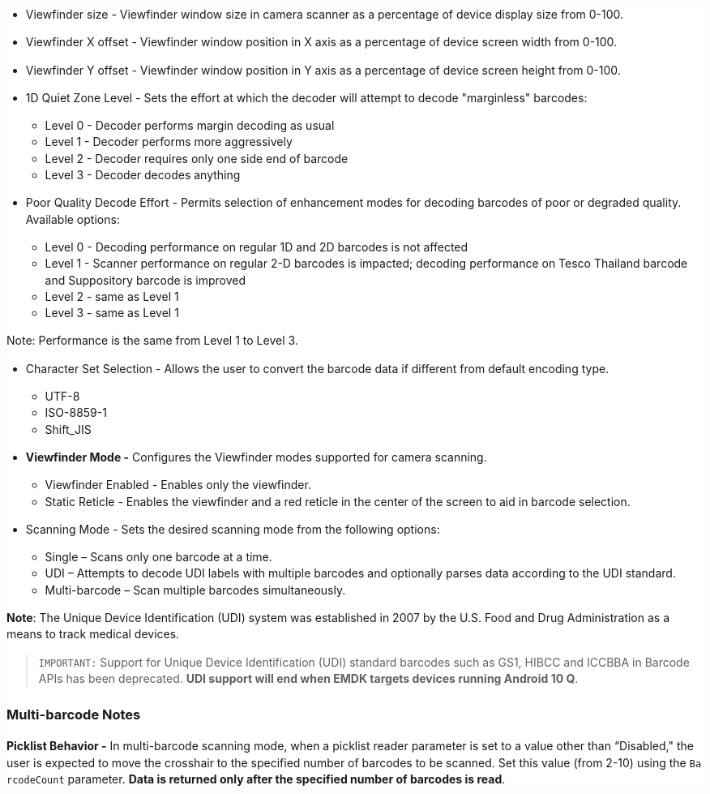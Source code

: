 

* Viewfinder size - Viewfinder window size in camera scanner as a percentage of device display size from 0-100.

* Viewfinder X offset - Viewfinder window position in X axis as a percentage of device screen width from 0-100.
 
 * Viewfinder Y offset - Viewfinder window position in Y axis as a percentage of device screen height from 0-100.

* 1D Quiet Zone Level - Sets the effort at which the decoder will attempt to decode "marginless" barcodes:
	* Level 0 - Decoder performs margin decoding as usual
	* Level 1 - Decoder performs more aggressively
	* Level 2 - Decoder requires only one side end of barcode
	* Level 3 - Decoder decodes anything

* Poor Quality Decode Effort - Permits selection of enhancement modes for decoding barcodes of poor or degraded quality. Available options:
	* Level 0 - Decoding performance on regular 1D and 2D barcodes is not affected
	* Level 1 - Scanner performance on regular 2-D barcodes is impacted; decoding performance on Tesco Thailand barcode and Suppository barcode is improved
	* Level 2 - same as Level 1
	* Level 3 - same as Level 1

Note: Performance is the same from Level 1 to Level 3.

* Character Set Selection - Allows the user to convert the barcode data if different from default encoding type. 
	* UTF-8 
	* ISO-8859-1
	* Shift_JIS

* **Viewfinder Mode -** Configures the Viewfinder modes supported for camera scanning.
	* Viewfinder Enabled - Enables only the viewfinder.
	* Static Reticle - Enables the viewfinder and a red reticle in the center of the screen to aid in barcode selection.

* Scanning Mode - Sets the desired scanning mode from the following options:
	* Single – Scans only one barcode at a time.
	* UDI – Attempts to decode UDI labels with multiple barcodes and optionally parses data according to the UDI standard.
	* Multi-barcode – Scan multiple barcodes simultaneously.

**Note**: The Unique Device Identification (UDI) system was established in 2007 by the U.S. Food and Drug Administration as a means to track medical devices. 

> `IMPORTANT:` Support for Unique Device Identification (UDI) standard barcodes such as GS1, HIBCC and ICCBBA in Barcode APIs has been deprecated. **UDI support will end when EMDK targets devices running Android 10 Q**.

### Multi-barcode Notes

**Picklist Behavior -** In multi-barcode scanning mode, when a picklist reader parameter is set to a value other than “Disabled," the user is expected to move the crosshair to the specified number of barcodes to be scanned. Set this value (from 2-10) using the `BarcodeCount` parameter. **Data is returned only after the specified number of barcodes is read**. 
